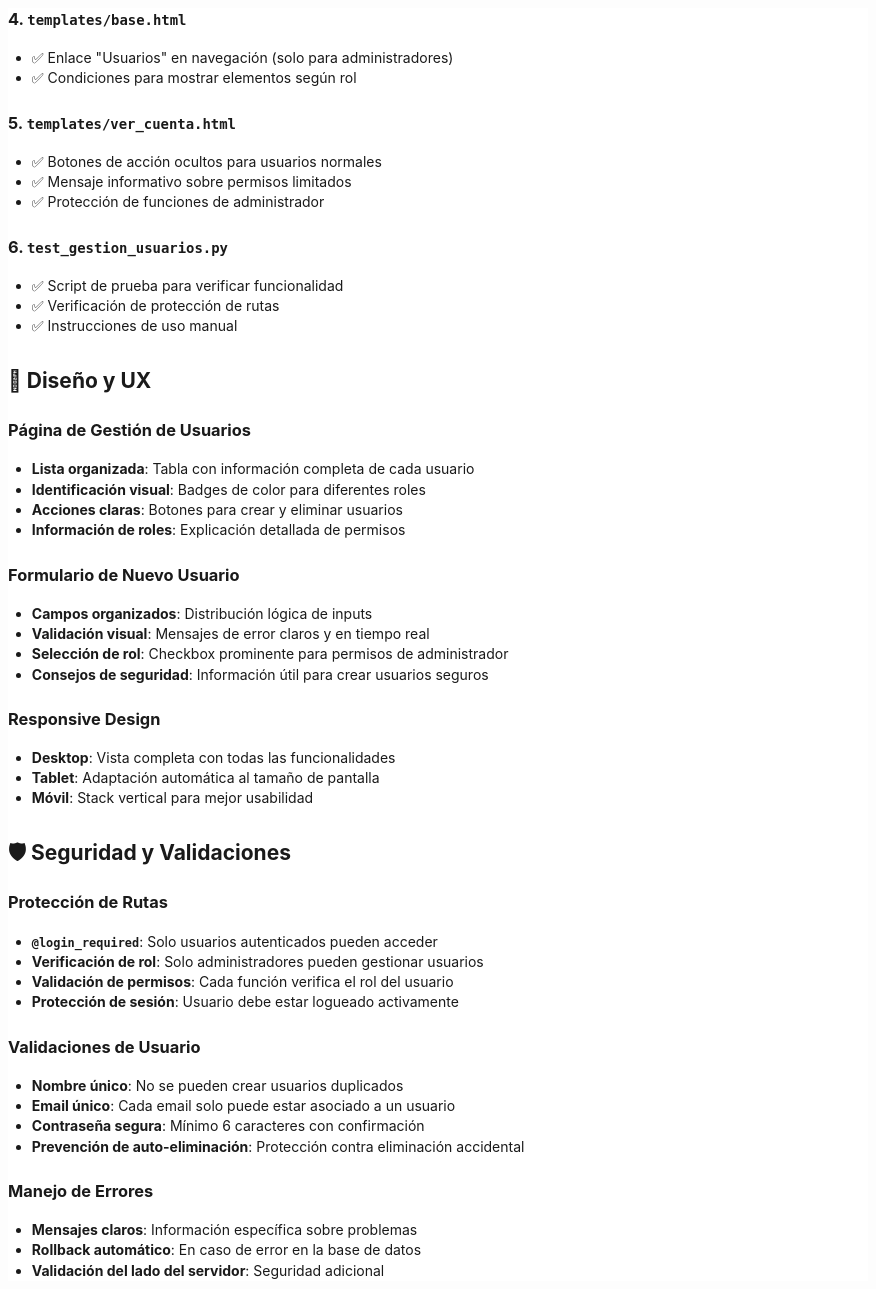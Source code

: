 ### **4. `templates/base.html`**
- ✅ Enlace "Usuarios" en navegación (solo para administradores)
- ✅ Condiciones para mostrar elementos según rol

### **5. `templates/ver_cuenta.html`**
- ✅ Botones de acción ocultos para usuarios normales
- ✅ Mensaje informativo sobre permisos limitados
- ✅ Protección de funciones de administrador

### **6. `test_gestion_usuarios.py`**
- ✅ Script de prueba para verificar funcionalidad
- ✅ Verificación de protección de rutas
- ✅ Instrucciones de uso manual

## 🎨 Diseño y UX

### **Página de Gestión de Usuarios**
- **Lista organizada**: Tabla con información completa de cada usuario
- **Identificación visual**: Badges de color para diferentes roles
- **Acciones claras**: Botones para crear y eliminar usuarios
- **Información de roles**: Explicación detallada de permisos

### **Formulario de Nuevo Usuario**
- **Campos organizados**: Distribución lógica de inputs
- **Validación visual**: Mensajes de error claros y en tiempo real
- **Selección de rol**: Checkbox prominente para permisos de administrador
- **Consejos de seguridad**: Información útil para crear usuarios seguros

### **Responsive Design**
- **Desktop**: Vista completa con todas las funcionalidades
- **Tablet**: Adaptación automática al tamaño de pantalla
- **Móvil**: Stack vertical para mejor usabilidad

## 🛡️ Seguridad y Validaciones

### **Protección de Rutas**
- **`@login_required`**: Solo usuarios autenticados pueden acceder
- **Verificación de rol**: Solo administradores pueden gestionar usuarios
- **Validación de permisos**: Cada función verifica el rol del usuario
- **Protección de sesión**: Usuario debe estar logueado activamente

### **Validaciones de Usuario**
- **Nombre único**: No se pueden crear usuarios duplicados
- **Email único**: Cada email solo puede estar asociado a un usuario
- **Contraseña segura**: Mínimo 6 caracteres con confirmación
- **Prevención de auto-eliminación**: Protección contra eliminación accidental

### **Manejo de Errores**
- **Mensajes claros**: Información específica sobre problemas
- **Rollback automático**: En caso de error en la base de datos
- **Validación del lado del servidor**: Seguridad adicional

